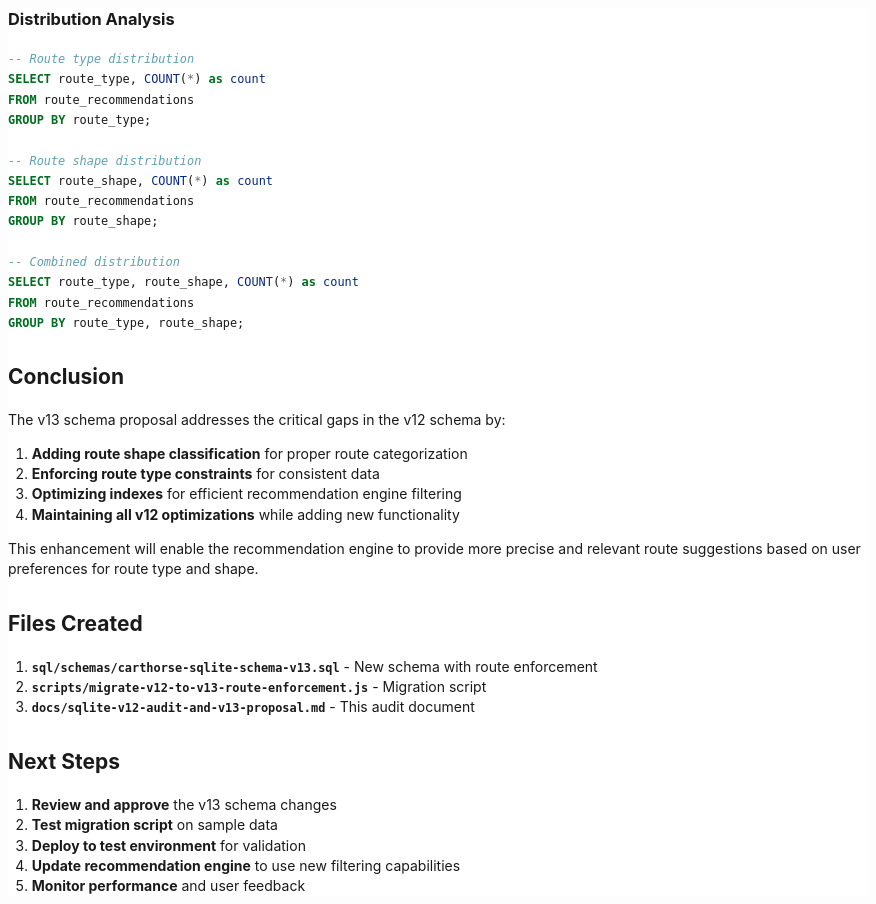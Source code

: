 ### Distribution Analysis
```sql
-- Route type distribution
SELECT route_type, COUNT(*) as count 
FROM route_recommendations 
GROUP BY route_type;

-- Route shape distribution
SELECT route_shape, COUNT(*) as count 
FROM route_recommendations 
GROUP BY route_shape;

-- Combined distribution
SELECT route_type, route_shape, COUNT(*) as count 
FROM route_recommendations 
GROUP BY route_type, route_shape;
```

## Conclusion

The v13 schema proposal addresses the critical gaps in the v12 schema by:

1. **Adding route shape classification** for proper route categorization
2. **Enforcing route type constraints** for consistent data
3. **Optimizing indexes** for efficient recommendation engine filtering
4. **Maintaining all v12 optimizations** while adding new functionality

This enhancement will enable the recommendation engine to provide more precise and relevant route suggestions based on user preferences for route type and shape.

## Files Created

1. **`sql/schemas/carthorse-sqlite-schema-v13.sql`** - New schema with route enforcement
2. **`scripts/migrate-v12-to-v13-route-enforcement.js`** - Migration script
3. **`docs/sqlite-v12-audit-and-v13-proposal.md`** - This audit document

## Next Steps

1. **Review and approve** the v13 schema changes
2. **Test migration script** on sample data
3. **Deploy to test environment** for validation
4. **Update recommendation engine** to use new filtering capabilities
5. **Monitor performance** and user feedback 